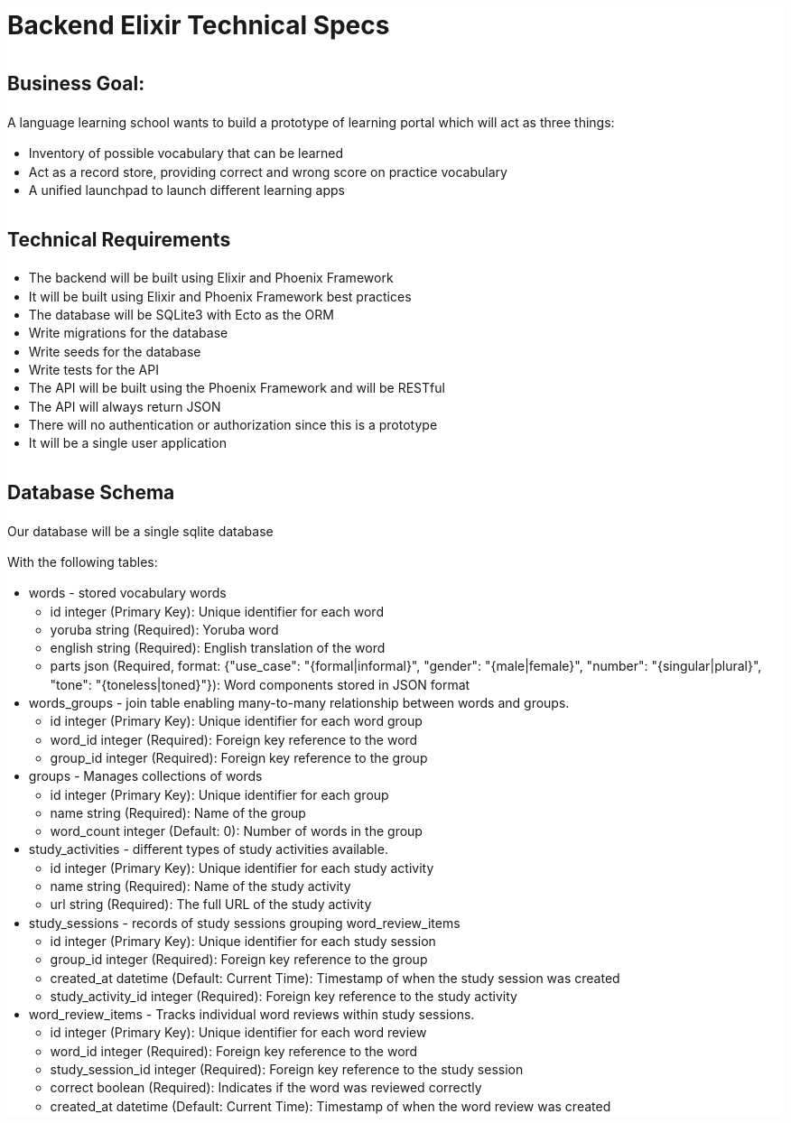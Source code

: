 # Backend Elixir Technical Specs

## Business Goal:

A language learning school wants to build a prototype of learning portal which will act as three things:

- Inventory of possible vocabulary that can be learned
- Act as a record store, providing correct and wrong score on practice vocabulary
- A unified launchpad to launch different learning apps

## Technical Requirements

- The backend will be built using Elixir and Phoenix Framework
- It will be built using Elixir and Phoenix Framework best practices
- The database will be SQLite3 with Ecto as the ORM
- Write migrations for the database
- Write seeds for the database
- Write tests for the API
- The API will be built using the Phoenix Framework and will be RESTful
- The API will always return JSON
- There will no authentication or authorization since this is a prototype
- It will be a single user application

## Database Schema

Our database will be a single sqlite database

With the following tables:

- words - stored vocabulary words
  - id integer (Primary Key): Unique identifier for each word
  - yoruba string (Required): Yoruba word
  - english string (Required): English translation of the word
  - parts json (Required, format: {"use_case": "{formal|informal}", "gender": "{male|female}", "number": "{singular|plural}", "tone": "{toneless|toned}"}): Word components stored in JSON format
- words_groups - join table enabling many-to-many relationship between words and groups.
  - id integer (Primary Key): Unique identifier for each word group
  - word_id integer (Required): Foreign key reference to the word
  - group_id integer (Required): Foreign key reference to the group
- groups - Manages collections of words
  - id integer (Primary Key): Unique identifier for each group
  - name string (Required): Name of the group
  - word_count integer (Default: 0): Number of words in the group
- study_activities - different types of study activities available.
  - id integer (Primary Key): Unique identifier for each study activity
  - name string (Required): Name of the study activity
  - url string (Required): The full URL of the study activity
- study_sessions - records of study sessions grouping word_review_items
  - id integer (Primary Key): Unique identifier for each study session
  - group_id integer (Required): Foreign key reference to the group
  - created_at datetime (Default: Current Time): Timestamp of when the study session was created
  - study_activity_id integer (Required): Foreign key reference to the study activity
- word_review_items - Tracks individual word reviews within study sessions.
  - id integer (Primary Key): Unique identifier for each word review
  - word_id integer (Required): Foreign key reference to the word
  - study_session_id integer (Required): Foreign key reference to the study session
  - correct boolean (Required): Indicates if the word was reviewed correctly
  - created_at datetime (Default: Current Time): Timestamp of when the word review was created
